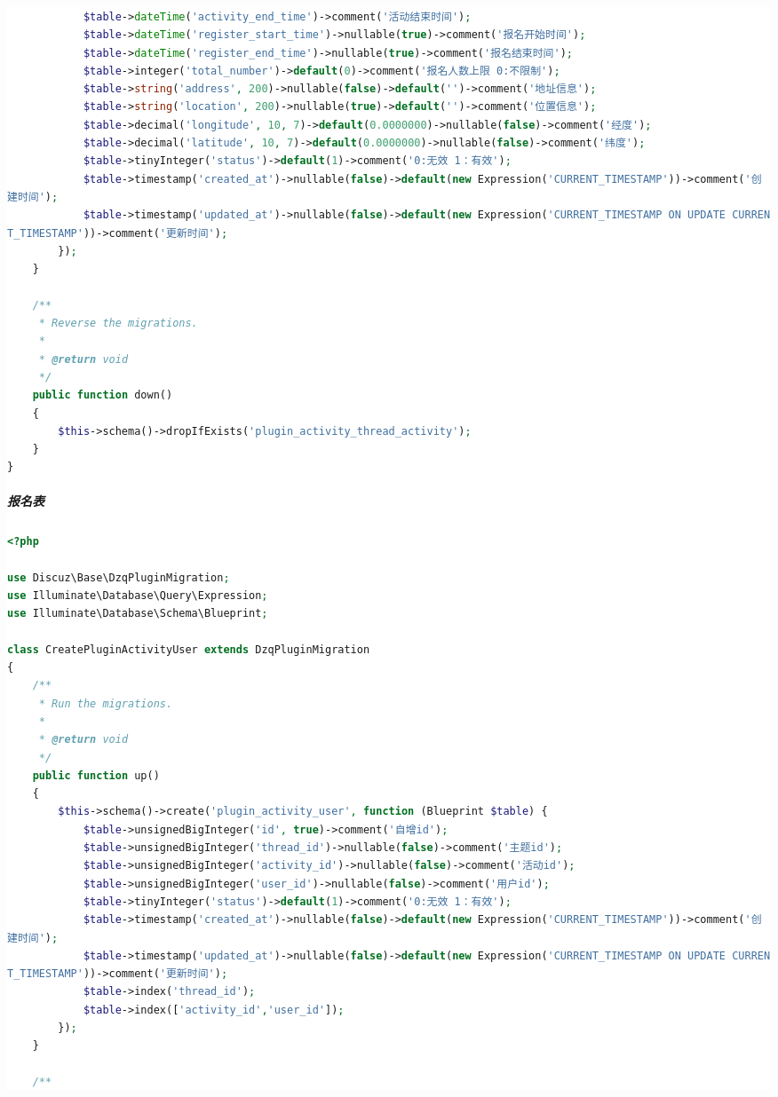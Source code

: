 ```php
            $table->dateTime('activity_end_time')->comment('活动结束时间');
            $table->dateTime('register_start_time')->nullable(true)->comment('报名开始时间');
            $table->dateTime('register_end_time')->nullable(true)->comment('报名结束时间');
            $table->integer('total_number')->default(0)->comment('报名人数上限 0:不限制');
            $table->string('address', 200)->nullable(false)->default('')->comment('地址信息');
            $table->string('location', 200)->nullable(true)->default('')->comment('位置信息');
            $table->decimal('longitude', 10, 7)->default(0.0000000)->nullable(false)->comment('经度');
            $table->decimal('latitude', 10, 7)->default(0.0000000)->nullable(false)->comment('纬度');
            $table->tinyInteger('status')->default(1)->comment('0:无效 1：有效');
            $table->timestamp('created_at')->nullable(false)->default(new Expression('CURRENT_TIMESTAMP'))->comment('创建时间');
            $table->timestamp('updated_at')->nullable(false)->default(new Expression('CURRENT_TIMESTAMP ON UPDATE CURRENT_TIMESTAMP'))->comment('更新时间');
        });
    }

    /**
     * Reverse the migrations.
     *
     * @return void
     */
    public function down()
    {
        $this->schema()->dropIfExists('plugin_activity_thread_activity');
    }
}

```
##### 报名表

```php
<?php

use Discuz\Base\DzqPluginMigration;
use Illuminate\Database\Query\Expression;
use Illuminate\Database\Schema\Blueprint;

class CreatePluginActivityUser extends DzqPluginMigration
{
    /**
     * Run the migrations.
     *
     * @return void
     */
    public function up()
    {
        $this->schema()->create('plugin_activity_user', function (Blueprint $table) {
            $table->unsignedBigInteger('id', true)->comment('自增id');
            $table->unsignedBigInteger('thread_id')->nullable(false)->comment('主题id');
            $table->unsignedBigInteger('activity_id')->nullable(false)->comment('活动id');
            $table->unsignedBigInteger('user_id')->nullable(false)->comment('用户id');
            $table->tinyInteger('status')->default(1)->comment('0:无效 1：有效');
            $table->timestamp('created_at')->nullable(false)->default(new Expression('CURRENT_TIMESTAMP'))->comment('创建时间');
            $table->timestamp('updated_at')->nullable(false)->default(new Expression('CURRENT_TIMESTAMP ON UPDATE CURRENT_TIMESTAMP'))->comment('更新时间');
            $table->index('thread_id');
            $table->index(['activity_id','user_id']);
        });
    }

    /**
```